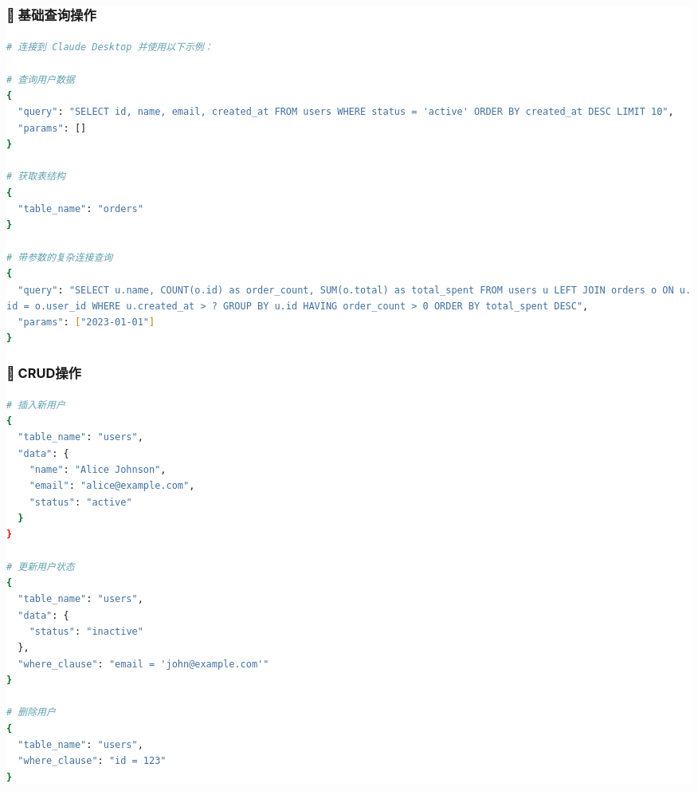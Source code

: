 ### 📝 基础查询操作
```bash
# 连接到 Claude Desktop 并使用以下示例：

# 查询用户数据
{
  "query": "SELECT id, name, email, created_at FROM users WHERE status = 'active' ORDER BY created_at DESC LIMIT 10",
  "params": []
}

# 获取表结构
{
  "table_name": "orders"
}

# 带参数的复杂连接查询
{
  "query": "SELECT u.name, COUNT(o.id) as order_count, SUM(o.total) as total_spent FROM users u LEFT JOIN orders o ON u.id = o.user_id WHERE u.created_at > ? GROUP BY u.id HAVING order_count > 0 ORDER BY total_spent DESC",
  "params": ["2023-01-01"]
}
```

### 🔄 CRUD操作
```bash
# 插入新用户
{
  "table_name": "users",
  "data": {
    "name": "Alice Johnson",
    "email": "alice@example.com",
    "status": "active"
  }
}

# 更新用户状态
{
  "table_name": "users",
  "data": {
    "status": "inactive"
  },
  "where_clause": "email = 'john@example.com'"
}

# 删除用户
{
  "table_name": "users",
  "where_clause": "id = 123"
}
```
